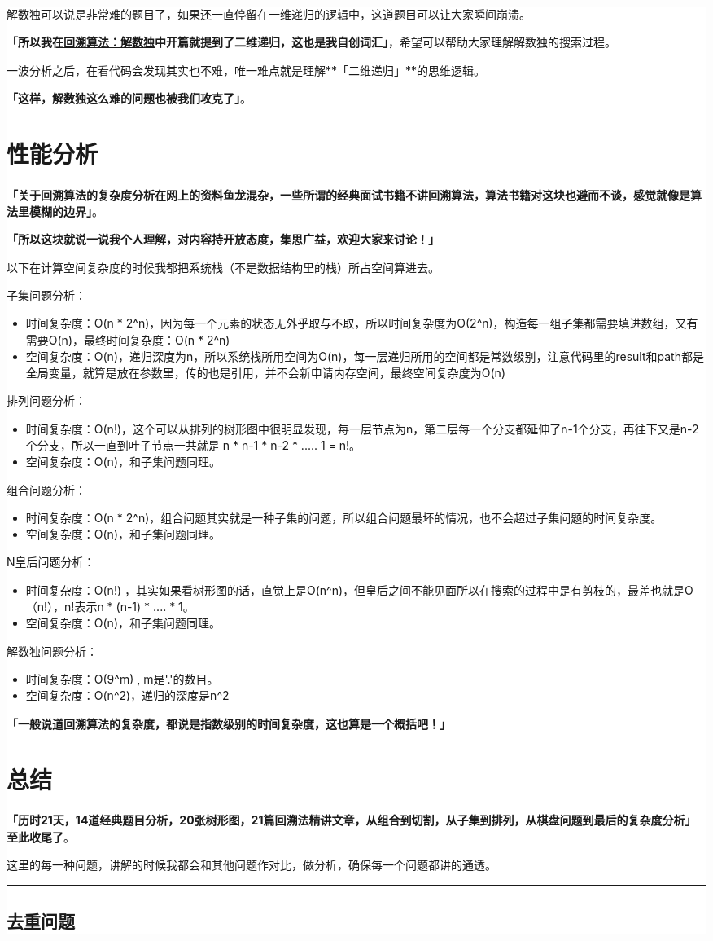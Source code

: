 解数独可以说是非常难的题目了，如果还一直停留在一维递归的逻辑中，这道题目可以让大家瞬间崩溃。

**「所以我在[回溯算法：解数独](https://mp.weixin.qq.com/s?__biz=MzUxNjY5NTYxNA==&mid=2247485641&idx=1&sn=defa346970f61bbaddb17045e0b83bc7&scene=21#wechat_redirect)中开篇就提到了二维递归，这也是我自创词汇」**，希望可以帮助大家理解解数独的搜索过程。

一波分析之后，在看代码会发现其实也不难，唯一难点就是理解**「二维递归」**的思维逻辑。

**「这样，解数独这么难的问题也被我们攻克了」**。

# 性能分析

**「关于回溯算法的复杂度分析在网上的资料鱼龙混杂，一些所谓的经典面试书籍不讲回溯算法，算法书籍对这块也避而不谈，感觉就像是算法里模糊的边界」**。

**「所以这块就说一说我个人理解，对内容持开放态度，集思广益，欢迎大家来讨论！」**

以下在计算空间复杂度的时候我都把系统栈（不是数据结构里的栈）所占空间算进去。

子集问题分析：

- 时间复杂度：O(n * 2^n)，因为每一个元素的状态无外乎取与不取，所以时间复杂度为O(2^n)，构造每一组子集都需要填进数组，又有需要O(n)，最终时间复杂度：O(n * 2^n)
- 空间复杂度：O(n)，递归深度为n，所以系统栈所用空间为O(n)，每一层递归所用的空间都是常数级别，注意代码里的result和path都是全局变量，就算是放在参数里，传的也是引用，并不会新申请内存空间，最终空间复杂度为O(n)

排列问题分析：

- 时间复杂度：O(n!)，这个可以从排列的树形图中很明显发现，每一层节点为n，第二层每一个分支都延伸了n-1个分支，再往下又是n-2个分支，所以一直到叶子节点一共就是 n * n-1 * n-2 * ..... 1 = n!。
- 空间复杂度：O(n)，和子集问题同理。

组合问题分析：

- 时间复杂度：O(n * 2^n)，组合问题其实就是一种子集的问题，所以组合问题最坏的情况，也不会超过子集问题的时间复杂度。
- 空间复杂度：O(n)，和子集问题同理。

N皇后问题分析：

- 时间复杂度：O(n!) ，其实如果看树形图的话，直觉上是O(n^n)，但皇后之间不能见面所以在搜索的过程中是有剪枝的，最差也就是O（n!），n!表示n * (n-1) * .... * 1。
- 空间复杂度：O(n)，和子集问题同理。

解数独问题分析：

- 时间复杂度：O(9^m) , m是'.'的数目。
- 空间复杂度：O(n^2)，递归的深度是n^2

**「一般说道回溯算法的复杂度，都说是指数级别的时间复杂度，这也算是一个概括吧！」**

# 总结

**「历时21天，14道经典题目分析，20张树形图，21篇回溯法精讲文章，从组合到切割，从子集到排列，从棋盘问题到最后的复杂度分析」至此收尾了**。

这里的每一种问题，讲解的时候我都会和其他问题作对比，做分析，确保每一个问题都讲的通透。



---

## 去重问题
